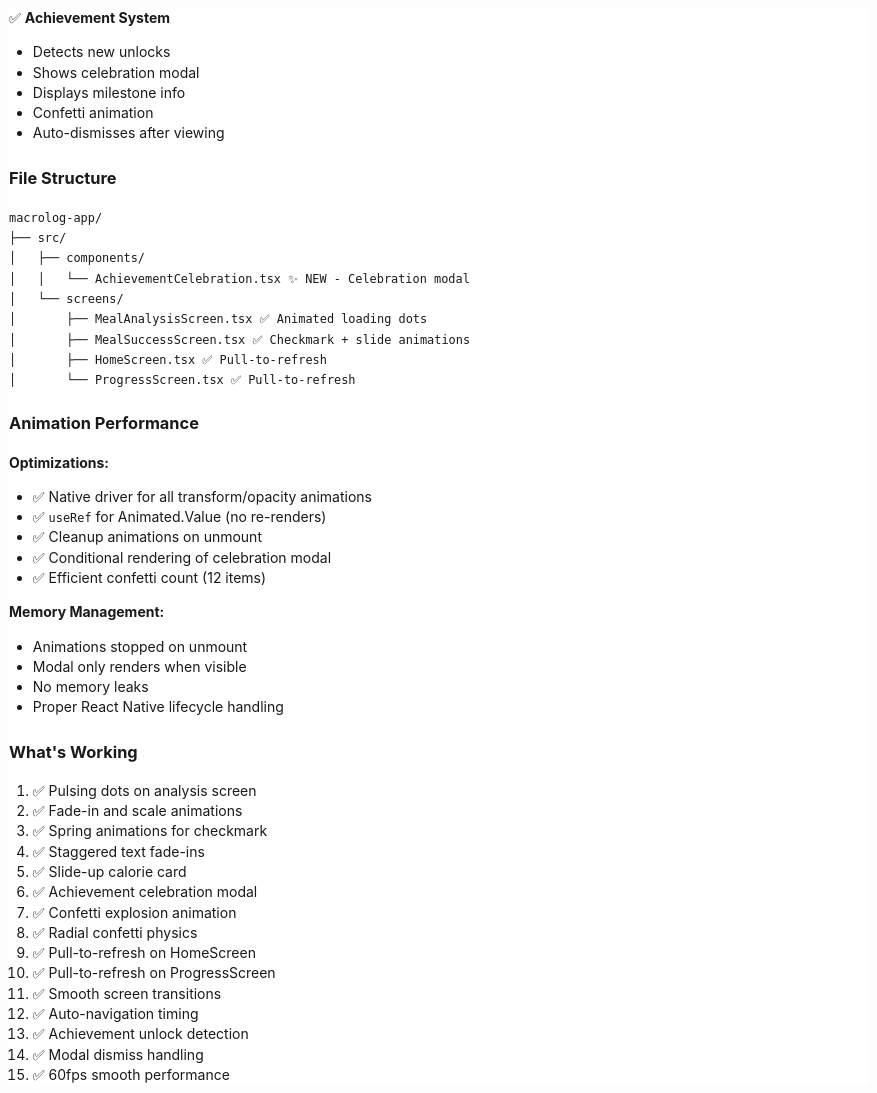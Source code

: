 ✅ **Achievement System**
- Detects new unlocks
- Shows celebration modal
- Displays milestone info
- Confetti animation
- Auto-dismisses after viewing

### File Structure

```
macrolog-app/
├── src/
│   ├── components/
│   │   └── AchievementCelebration.tsx ✨ NEW - Celebration modal
│   └── screens/
│       ├── MealAnalysisScreen.tsx ✅ Animated loading dots
│       ├── MealSuccessScreen.tsx ✅ Checkmark + slide animations
│       ├── HomeScreen.tsx ✅ Pull-to-refresh
│       └── ProgressScreen.tsx ✅ Pull-to-refresh
```

### Animation Performance

**Optimizations:**
- ✅ Native driver for all transform/opacity animations
- ✅ `useRef` for Animated.Value (no re-renders)
- ✅ Cleanup animations on unmount
- ✅ Conditional rendering of celebration modal
- ✅ Efficient confetti count (12 items)

**Memory Management:**
- Animations stopped on unmount
- Modal only renders when visible
- No memory leaks
- Proper React Native lifecycle handling

### What's Working

1. ✅ Pulsing dots on analysis screen
2. ✅ Fade-in and scale animations
3. ✅ Spring animations for checkmark
4. ✅ Staggered text fade-ins
5. ✅ Slide-up calorie card
6. ✅ Achievement celebration modal
7. ✅ Confetti explosion animation
8. ✅ Radial confetti physics
9. ✅ Pull-to-refresh on HomeScreen
10. ✅ Pull-to-refresh on ProgressScreen
11. ✅ Smooth screen transitions
12. ✅ Auto-navigation timing
13. ✅ Achievement unlock detection
14. ✅ Modal dismiss handling
15. ✅ 60fps smooth performance
